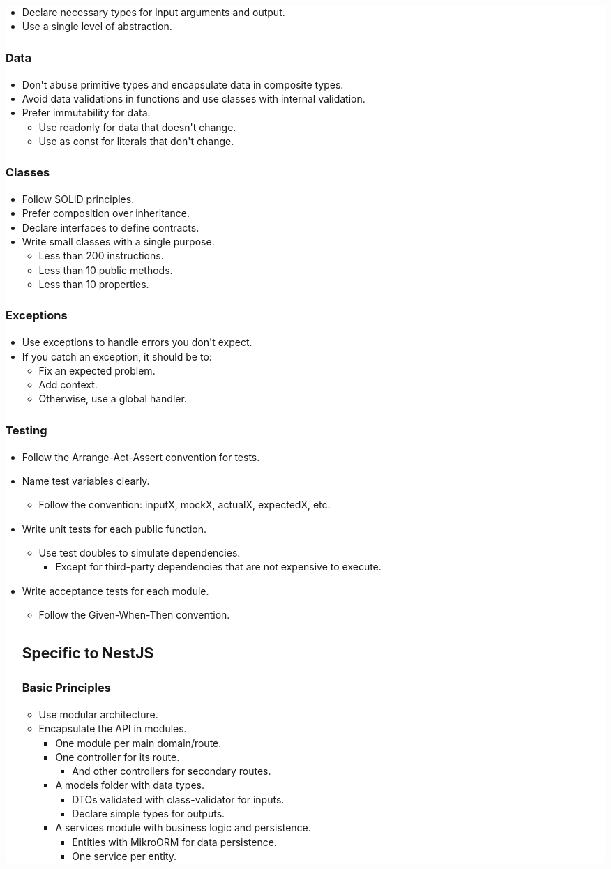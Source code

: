   - Declare necessary types for input arguments and output.
- Use a single level of abstraction.

### Data

- Don't abuse primitive types and encapsulate data in composite types.
- Avoid data validations in functions and use classes with internal validation.
- Prefer immutability for data.
  - Use readonly for data that doesn't change.
  - Use as const for literals that don't change.

### Classes

- Follow SOLID principles.
- Prefer composition over inheritance.
- Declare interfaces to define contracts.
- Write small classes with a single purpose.
  - Less than 200 instructions.
  - Less than 10 public methods.
  - Less than 10 properties.

### Exceptions

- Use exceptions to handle errors you don't expect.
- If you catch an exception, it should be to:
  - Fix an expected problem.
  - Add context.
  - Otherwise, use a global handler.

### Testing

- Follow the Arrange-Act-Assert convention for tests.
- Name test variables clearly.
  - Follow the convention: inputX, mockX, actualX, expectedX, etc.
- Write unit tests for each public function.
  - Use test doubles to simulate dependencies.
    - Except for third-party dependencies that are not expensive to execute.
- Write acceptance tests for each module.
  - Follow the Given-When-Then convention.


  ## Specific to NestJS

  ### Basic Principles
  
  - Use modular architecture.
  - Encapsulate the API in modules.
    - One module per main domain/route.
    - One controller for its route.
      - And other controllers for secondary routes.
    - A models folder with data types.
      - DTOs validated with class-validator for inputs.
      - Declare simple types for outputs.
    - A services module with business logic and persistence.
      - Entities with MikroORM for data persistence.
      - One service per entity.
  